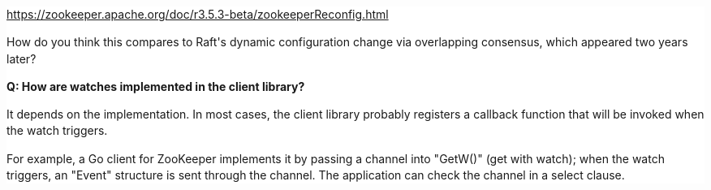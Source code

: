 https://zookeeper.apache.org/doc/r3.5.3-beta/zookeeperReconfig.html

How do you think this compares to Raft's dynamic configuration change
via overlapping consensus, which appeared two years later?

**Q: How are watches implemented in the client library?**

It depends on the implementation. In most cases, the client library
probably registers a callback function that will be invoked when the
watch triggers.

For example, a Go client for ZooKeeper implements it by passing a
channel into "GetW()" (get with watch); when the watch triggers, an
"Event" structure is sent through the channel. The application can
check the channel in a select clause.
